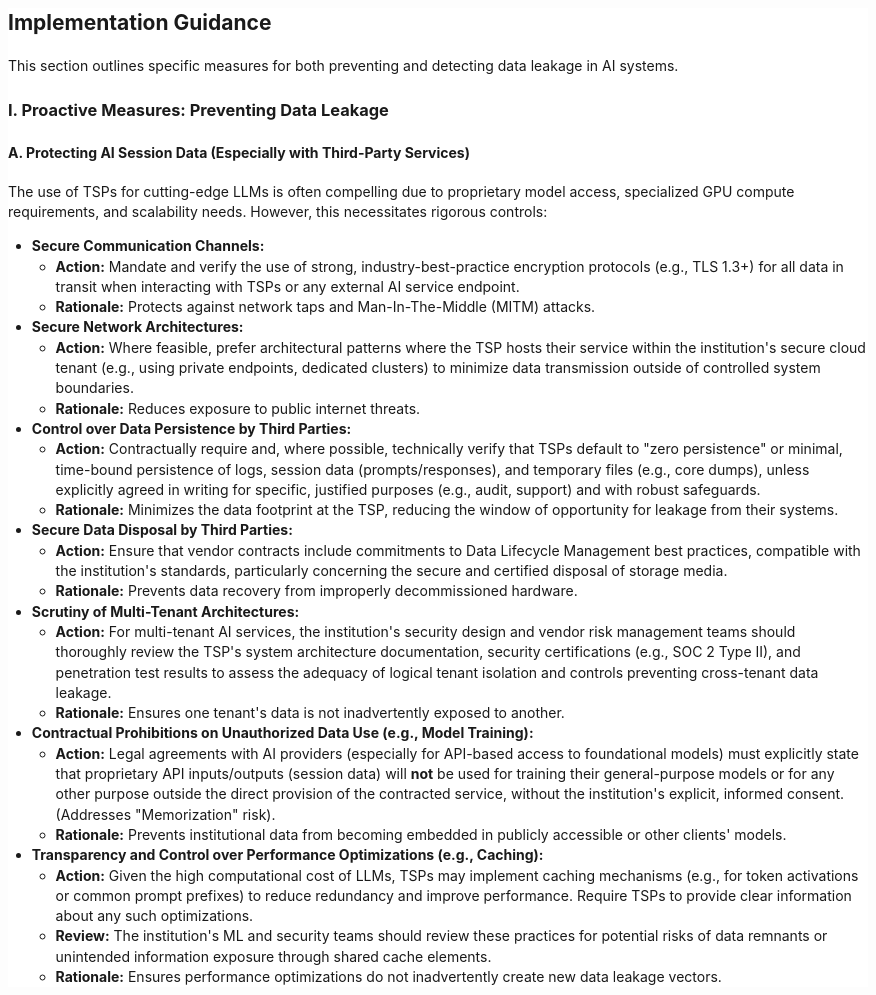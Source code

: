 ## Implementation Guidance

This section outlines specific measures for both preventing and detecting data leakage in AI systems.

### I. Proactive Measures: Preventing Data Leakage

#### A. Protecting AI Session Data (Especially with Third-Party Services)
The use of TSPs for cutting-edge LLMs is often compelling due to proprietary model access, specialized GPU compute requirements, and scalability needs. However, this necessitates rigorous controls:

* **Secure Communication Channels:**
    * **Action:** Mandate and verify the use of strong, industry-best-practice encryption protocols (e.g., TLS 1.3+) for all data in transit when interacting with TSPs or any external AI service endpoint.
    * **Rationale:** Protects against network taps and Man-In-The-Middle (MITM) attacks.
* **Secure Network Architectures:**
    * **Action:** Where feasible, prefer architectural patterns where the TSP hosts their service within the institution's secure cloud tenant (e.g., using private endpoints, dedicated clusters) to minimize data transmission outside of controlled system boundaries.
    * **Rationale:** Reduces exposure to public internet threats.
* **Control over Data Persistence by Third Parties:**
    * **Action:** Contractually require and, where possible, technically verify that TSPs default to "zero persistence" or minimal, time-bound persistence of logs, session data (prompts/responses), and temporary files (e.g., core dumps), unless explicitly agreed in writing for specific, justified purposes (e.g., audit, support) and with robust safeguards.
    * **Rationale:** Minimizes the data footprint at the TSP, reducing the window of opportunity for leakage from their systems.
* **Secure Data Disposal by Third Parties:**
    * **Action:** Ensure that vendor contracts include commitments to Data Lifecycle Management best practices, compatible with the institution's standards, particularly concerning the secure and certified disposal of storage media.
    * **Rationale:** Prevents data recovery from improperly decommissioned hardware.
* **Scrutiny of Multi-Tenant Architectures:**
    * **Action:** For multi-tenant AI services, the institution's security design and vendor risk management teams should thoroughly review the TSP's system architecture documentation, security certifications (e.g., SOC 2 Type II), and penetration test results to assess the adequacy of logical tenant isolation and controls preventing cross-tenant data leakage.
    * **Rationale:** Ensures one tenant's data is not inadvertently exposed to another.
* **Contractual Prohibitions on Unauthorized Data Use (e.g., Model Training):**
    * **Action:** Legal agreements with AI providers (especially for API-based access to foundational models) must explicitly state that proprietary API inputs/outputs (session data) will **not** be used for training their general-purpose models or for any other purpose outside the direct provision of the contracted service, without the institution's explicit, informed consent. (Addresses "Memorization" risk).
    * **Rationale:** Prevents institutional data from becoming embedded in publicly accessible or other clients' models.
* **Transparency and Control over Performance Optimizations (e.g., Caching):**
    * **Action:** Given the high computational cost of LLMs, TSPs may implement caching mechanisms (e.g., for token activations or common prompt prefixes) to reduce redundancy and improve performance. Require TSPs to provide clear information about any such optimizations.
    * **Review:** The institution's ML and security teams should review these practices for potential risks of data remnants or unintended information exposure through shared cache elements.
    * **Rationale:** Ensures performance optimizations do not inadvertently create new data leakage vectors.
